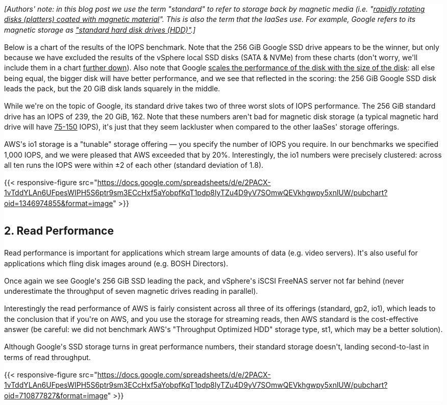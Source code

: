 *[Authors' note: in this blog post we use the term "standard" to refer to storage
back by magnetic media (i.e. "[rapidly rotating disks (platters) coated with
magnetic material](https://en.wikipedia.org/wiki/Hard_disk_drive)". This is also
the term that the IaaSes use. For example, Google refers to its magnetic storage
as ["standard hard disk drives
(HDD)"](https://cloud.google.com/compute/docs/disks/#pdspecs).]*

Below is a chart of the results of the IOPS benchmark. Note that the 256 GiB
Google SSD drive appears to be the winner, but only because we have excluded the
results of the vSphere local SSD disks (SATA & NVMe) from these charts (don't
worry, we'll include them in a chart [further down](#vsphere_local)). Also note that
Google [scales the performance of the disk with the size of the
disk](https://cloud.google.com/compute/docs/disks/#introduction): all else being
equal, the bigger disk will have better performance, and we see that reflected
in the scoring: the 256 GiB Google SSD disk leads the pack, but the 20 GiB disk
lands squarely in the middle.

While we're on the topic of Google, its standard drive takes two of three worst
slots of IOPS performance. The 256 GiB standard drive has an IOPS of 239, the 20
GiB, 162. Note that these numbers aren't bad for magnetic disk storage (a
typical magnetic hard drive will have
[75-150](https://en.wikipedia.org/wiki/IOPS#Mechanical_hard_drives) IOPS), it's
just that they seem lackluster when compared to the other IaaSes' storage
offerings.

AWS's io1 storage is a "tunable" storage offering — you specify the number of
IOPS you require. In our benchmarks we specified 1,000 IOPS, and we were pleased
that AWS exceeded that by 20%. Interestingly, the io1 numbers were precisely
clustered: across all ten runs the IOPS were within ±2 of each other (standard
deviation of 1.8).

{{< responsive-figure src="https://docs.google.com/spreadsheets/d/e/2PACX-1vTddYLAn6UFpesWIPH5S6ptr9sm3ECcHxf5aYobpfKqT1pdp8IyTZu4D9yV7SOmwQEVkhgwpy5xnlUW/pubchart?oid=1346974855&format=image" >}}

## 2. Read Performance

Read performance is important for applications which stream large amounts of
data (e.g. video servers). It's also useful for applications which fling disk
images around (e.g. BOSH Directors).

Once again we see Google's 256 GiB SSD leading the pack, and vSphere's iSCSI
FreeNAS server not far behind (never underestimate the throughput of seven
magnetic drives reading in parallel).

Interestingly the read performance of AWS is fairly consistent across all three
of its offerings (standard, gp2, io1), which leads to the conclusion that if
you're on AWS, and you use the storage for streaming reads, then AWS standard is
the cost-effective answer (be careful: we did not benchmark AWS's "Throughput
Optimized HDD" storage type, st1, which may be a better solution).

Although Google's SSD storage turns in great performance numbers, their standard
storage doesn't, landing second-to-last in terms of read throughput.

{{< responsive-figure src="https://docs.google.com/spreadsheets/d/e/2PACX-1vTddYLAn6UFpesWIPH5S6ptr9sm3ECcHxf5aYobpfKqT1pdp8IyTZu4D9yV7SOmwQEVkhgwpy5xnlUW/pubchart?oid=710877827&format=image" >}}
